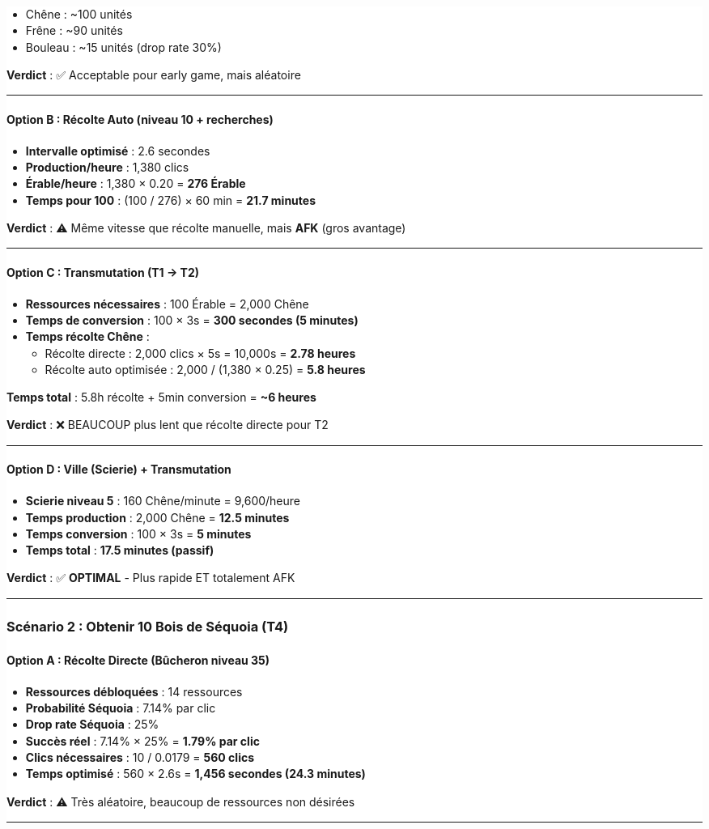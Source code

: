 - Chêne : ~100 unités
- Frêne : ~90 unités
- Bouleau : ~15 unités (drop rate 30%)

**Verdict** : ✅ Acceptable pour early game, mais aléatoire

---

#### Option B : Récolte Auto (niveau 10 + recherches)

- **Intervalle optimisé** : 2.6 secondes
- **Production/heure** : 1,380 clics
- **Érable/heure** : 1,380 × 0.20 = **276 Érable**
- **Temps pour 100** : (100 / 276) × 60 min = **21.7 minutes**

**Verdict** : ⚠️ Même vitesse que récolte manuelle, mais **AFK** (gros avantage)

---

#### Option C : Transmutation (T1 → T2)

- **Ressources nécessaires** : 100 Érable = 2,000 Chêne
- **Temps de conversion** : 100 × 3s = **300 secondes (5 minutes)**
- **Temps récolte Chêne** :
  - Récolte directe : 2,000 clics × 5s = 10,000s = **2.78 heures**
  - Récolte auto optimisée : 2,000 / (1,380 × 0.25) = **5.8 heures**

**Temps total** : 5.8h récolte + 5min conversion = **~6 heures**

**Verdict** : ❌ BEAUCOUP plus lent que récolte directe pour T2

---

#### Option D : Ville (Scierie) + Transmutation

- **Scierie niveau 5** : 160 Chêne/minute = 9,600/heure
- **Temps production** : 2,000 Chêne = **12.5 minutes**
- **Temps conversion** : 100 × 3s = **5 minutes**
- **Temps total** : **17.5 minutes (passif)**

**Verdict** : ✅ **OPTIMAL** - Plus rapide ET totalement AFK

---

### Scénario 2 : Obtenir 10 Bois de Séquoia (T4)

#### Option A : Récolte Directe (Bûcheron niveau 35)

- **Ressources débloquées** : 14 ressources
- **Probabilité Séquoia** : 7.14% par clic
- **Drop rate Séquoia** : 25%
- **Succès réel** : 7.14% × 25% = **1.79% par clic**
- **Clics nécessaires** : 10 / 0.0179 = **560 clics**
- **Temps optimisé** : 560 × 2.6s = **1,456 secondes (24.3 minutes)**

**Verdict** : ⚠️ Très aléatoire, beaucoup de ressources non désirées

---